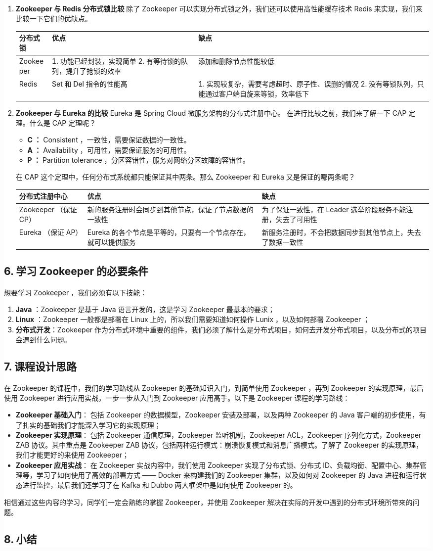 1. **Zookeeper 与 Redis 分布式锁比较**
   除了 Zookeeper 可以实现分布式锁之外，我们还可以使用高性能缓存技术 Redis 来实现，我们来比较一下它们的优缺点。

   | 分布式锁  | 优点                                                         | 缺点                                                         |
   | :-------- | :----------------------------------------------------------- | :----------------------------------------------------------- |
   | Zookeeper | 1. 功能已经封装，实现简单 2. 有等待锁的队列，提升了抢锁的效率 | 添加和删除节点性能较低                                       |
   | Redis     | Set 和 Del 指令的性能高                                      | 1. 实现较复杂，需要考虑超时、原子性、误删的情况 2. 没有等锁队列，只能通过客户端自旋来等锁，效率低下 |

2. **Zookeeper 与 Eureka 的比较**
   Eureka 是 Spring Cloud 微服务架构的分布式注册中心。
   在进行比较之前，我们来了解一下 CAP 定理。什么是 CAP 定理呢？

   - **C ：** Consistent ，一致性，需要保证数据的一致性。
   - **A ：** Availability ，可用性，需要保证服务的可用性。
   - **P ：** Partition tolerance ，分区容错性，服务对网络分区故障的容错性。

   在 CAP 这个定理中，任何分布式系统都只能保证其中两条。那么 Zookeeper 和 Eureka 又是保证的哪两条呢？

   | 分布式注册中心        | 优点                                                         | 缺点                                                         |
   | :-------------------- | :----------------------------------------------------------- | :----------------------------------------------------------- |
   | Zookeeper （保证 CP） | 新的服务注册时会同步到其他节点，保证了节点数据的一致性       | 为了保证一致性，在 Leader 选举阶段服务不能注册，失去了可用性 |
   | Eureka （保证 AP）    | Eureka 的各个节点是平等的，只要有一个节点存在，就可以提供服务 | 新服务注册时，不会把数据同步到其他节点上，失去了数据一致性   |



## 6. 学习 Zookeeper 的必要条件

想要学习 Zookeeper ，我们必须有以下技能：

1. **Java** ：Zookeeper 是基于 Java 语言开发的，这是学习 Zookeeper 最基本的要求；
2. **Linux** ：Zookeeper 一般都是部署在 Linux 上的，所以我们需要知道如何操作 Lunix ，以及如何部署 Zookeeper ；
3. **分布式开发**：Zookeeper 作为分布式环境中重要的组件，我们必须了解什么是分布式项目，如何去开发分布式项目，以及分布式的项目会遇到什么问题。



## 7. 课程设计思路

在 Zookeeper 的课程中，我们的学习路线从 Zookeeper 的基础知识入门，到简单使用 Zookeeper ，再到 Zookeeper 的实现原理，最后使用 Zookeeper 进行应用实战，一步一步从入门到 Zookeeper 应用高手。以下是 Zookeeper 课程的学习路线：

- **Zookeeper 基础入门**：
  包括 Zookeeper 的数据模型，Zookeeper 安装及部署，以及两种 Zookeeper 的 Java 客户端的初步使用，有了扎实的基础我们才能深入学习它的实现原理；
- **Zookeeper 实现原理**：
  包括 Zookeeper 通信原理，Zookeeper 监听机制，Zookeeper ACL，Zookeeper 序列化方式，Zookeeper ZAB 协议。其中重点是 Zookeeper ZAB 协议，包括两种运行模式：崩溃恢复模式和消息广播模式。了解了 Zookeeper 的实现原理，我们才能更好的来使用 Zookeeper；
- **Zookeeper 应用实战**：
  在 Zookeeper 实战内容中，我们使用 Zookeeper 实现了分布式锁、分布式 ID、负载均衡、配置中心、集群管理等，学习了如何使用了高效的部署方式 —— Docker 来构建我们的 Zookeeper 集群，以及如何对 Zookeeper 的 Java 进程和运行状态进行监控，最后我们还学习了在 Kafka 和 Dubbo 两大框架中是如何使用 Zookeeper 的。

相信通过这些内容的学习，同学们一定会熟练的掌握 Zookeeper，并使用 Zookeeper 解决在实际的开发中遇到的分布式环境所带来的问题。



## 8. 小结
